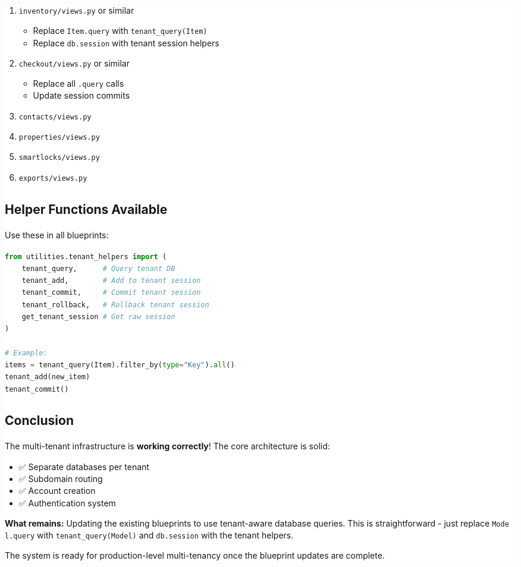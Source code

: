 1. `inventory/views.py` or similar
   - Replace `Item.query` with `tenant_query(Item)`
   - Replace `db.session` with tenant session helpers

2. `checkout/views.py` or similar
   - Replace all `.query` calls
   - Update session commits

3. `contacts/views.py`
4. `properties/views.py`
5. `smartlocks/views.py`
6. `exports/views.py`

## Helper Functions Available

Use these in all blueprints:

```python
from utilities.tenant_helpers import (
    tenant_query,      # Query tenant DB
    tenant_add,        # Add to tenant session
    tenant_commit,     # Commit tenant session
    tenant_rollback,   # Rollback tenant session
    get_tenant_session # Get raw session
)

# Example:
items = tenant_query(Item).filter_by(type="Key").all()
tenant_add(new_item)
tenant_commit()
```

## Conclusion

The multi-tenant infrastructure is **working correctly**! The core architecture is solid:
- ✅ Separate databases per tenant
- ✅ Subdomain routing
- ✅ Account creation
- ✅ Authentication system

**What remains:** Updating the existing blueprints to use tenant-aware database queries. This is straightforward - just replace `Model.query` with `tenant_query(Model)` and `db.session` with the tenant helpers.

The system is ready for production-level multi-tenancy once the blueprint updates are complete.

